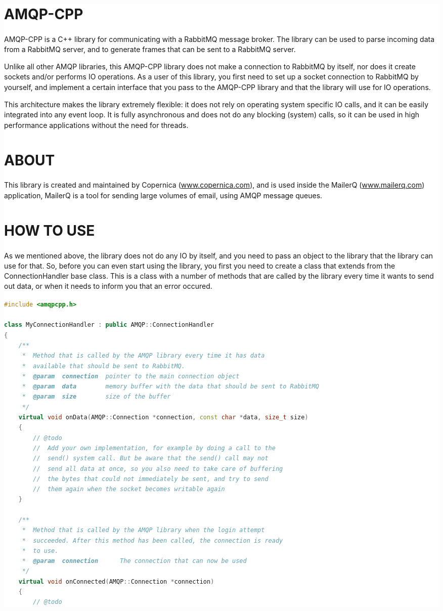 AMQP-CPP
========

AMQP-CPP is a C++ library for communicating with a RabbitMQ message broker. The 
library can be used to parse incoming data from a RabbitMQ server, and to 
generate frames that can be sent to a RabbitMQ server.

Unlike all other AMQP libraries, this AMQP-CPP library does not make a connection to
RabbitMQ by itself, nor does it create sockets and/or performs IO operations. As 
a user of this library, you first need to set up a socket connection 
to RabbitMQ by yourself, and implement a certain interface that you pass to the 
AMQP-CPP library and that the library will use for IO operations.

This architecture makes the library extremely flexible: it does not rely on
operating system specific IO calls, and it can be easily integrated into any
event loop. It is fully asynchronous and does not do any blocking (system) calls, 
so it can be used in high performance applications without the need for threads.


ABOUT
=====

This library is created and maintained by Copernica (www.copernica.com), and is 
used inside the MailerQ (www.mailerq.com) application, MailerQ is a tool for 
sending large volumes of email, using AMQP message queues.


HOW TO USE
==========

As we mentioned above, the library does not do any IO by itself, and you need
to pass an object to the library that the library can use for that. So, before
you can even start using the library, you first you need to create a class that
extends from the ConnectionHandler base class. This is a class
with a number of methods that are called by the library every time it wants
to send out data, or when it needs to inform you that an error occured.

````c++
#include <amqpcpp.h>

class MyConnectionHandler : public AMQP::ConnectionHandler
{
    /**
     *  Method that is called by the AMQP library every time it has data
     *  available that should be sent to RabbitMQ. 
     *  @param  connection  pointer to the main connection object  
     *  @param  data        memory buffer with the data that should be sent to RabbitMQ
     *  @param  size        size of the buffer
     */
    virtual void onData(AMQP::Connection *connection, const char *data, size_t size)
    {
        // @todo 
        //  Add your own implementation, for example by doing a call to the
        //  send() system call. But be aware that the send() call may not
        //  send all data at once, so you also need to take care of buffering
        //  the bytes that could not immediately be sent, and try to send 
        //  them again when the socket becomes writable again
    }
    
    /**
     *  Method that is called by the AMQP library when the login attempt 
     *  succeeded. After this method has been called, the connection is ready 
     *  to use.
     *  @param  connection      The connection that can now be used
     */
    virtual void onConnected(AMQP::Connection *connection)
    {
        // @todo
````